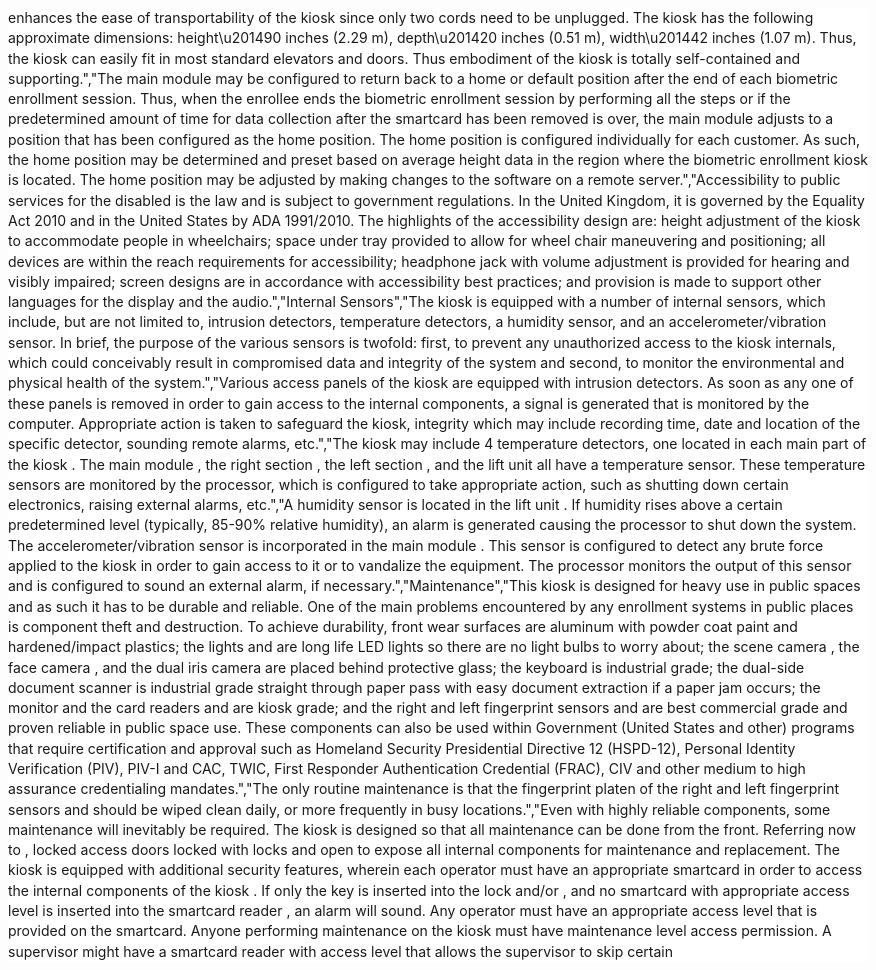 enhances the ease of transportability of the kiosk  since only two cords need to be unplugged. The kiosk  has the following approximate dimensions: height\u201490 inches (2.29 m), depth\u201420 inches (0.51 m), width\u201442 inches (1.07 m). Thus, the kiosk  can easily fit in most standard elevators and doors. Thus embodiment of the kiosk  is totally self-contained and supporting.","The main module  may be configured to return back to a home or default position after the end of each biometric enrollment session. Thus, when the enrollee ends the biometric enrollment session by performing all the steps or if the predetermined amount of time for data collection after the smartcard has been removed is over, the main module  adjusts to a position that has been configured as the home position. The home position is configured individually for each customer. As such, the home position may be determined and preset based on average height data in the region where the biometric enrollment kiosk  is located. The home position may be adjusted by making changes to the software on a remote server.","Accessibility to public services for the disabled is the law and is subject to government regulations. In the United Kingdom, it is governed by the Equality Act 2010 and in the United States by ADA 1991\/2010. The highlights of the accessibility design are: height adjustment of the kiosk to accommodate people in wheelchairs; space under tray provided to allow for wheel chair maneuvering and positioning; all devices are within the reach requirements for accessibility; headphone jack with volume adjustment is provided for hearing and visibly impaired; screen designs are in accordance with accessibility best practices; and provision is made to support other languages for the display and the audio.","Internal Sensors","The kiosk  is equipped with a number of internal sensors, which include, but are not limited to, intrusion detectors, temperature detectors, a humidity sensor, and an accelerometer\/vibration sensor. In brief, the purpose of the various sensors is twofold: first, to prevent any unauthorized access to the kiosk internals, which could conceivably result in compromised data and integrity of the system and second, to monitor the environmental and physical health of the system.","Various access panels of the kiosk  are equipped with intrusion detectors. As soon as any one of these panels is removed in order to gain access to the internal components, a signal is generated that is monitored by the computer. Appropriate action is taken to safeguard the kiosk, integrity which may include recording time, date and location of the specific detector, sounding remote alarms, etc.","The kiosk  may include 4 temperature detectors, one located in each main part of the kiosk . The main module , the right section , the left section , and the lift unit  all have a temperature sensor. These temperature sensors are monitored by the processor, which is configured to take appropriate action, such as shutting down certain electronics, raising external alarms, etc.","A humidity sensor is located in the lift unit . If humidity rises above a certain predetermined level (typically, 85-90% relative humidity), an alarm is generated causing the processor to shut down the system. The accelerometer\/vibration sensor is incorporated in the main module . This sensor is configured to detect any brute force applied to the kiosk  in order to gain access to it or to vandalize the equipment. The processor monitors the output of this sensor and is configured to sound an external alarm, if necessary.","Maintenance","This kiosk  is designed for heavy use in public spaces and as such it has to be durable and reliable. One of the main problems encountered by any enrollment systems in public places is component theft and destruction. To achieve durability, front wear surfaces are aluminum with powder coat paint and hardened\/impact plastics; the lights  and  are long life LED lights so there are no light bulbs to worry about; the scene camera , the face camera , and the dual iris camera  are placed behind protective glass; the keyboard  is industrial grade; the dual-side document scanner  is industrial grade straight through paper pass with easy document extraction if a paper jam occurs; the monitor  and the card readers  and  are kiosk grade; and the right and left fingerprint sensors  and  are best commercial grade and proven reliable in public space use. These components can also be used within Government (United States and other) programs that require certification and approval such as Homeland Security Presidential Directive 12 (HSPD-12), Personal Identity Verification (PIV), PIV-I and CAC, TWIC, First Responder Authentication Credential (FRAC), CIV and other medium to high assurance credentialing mandates.","The only routine maintenance is that the fingerprint platen of the right and left fingerprint sensors  and  should be wiped clean daily, or more frequently in busy locations.","Even with highly reliable components, some maintenance will inevitably be required. The kiosk  is designed so that all maintenance can be done from the front. Referring now to , locked access doors locked with locks  and  open to expose all internal components for maintenance and replacement. The kiosk  is equipped with additional security features, wherein each operator must have an appropriate smartcard in order to access the internal components of the kiosk . If only the key is inserted into the lock  and\/or , and no smartcard with appropriate access level is inserted into the smartcard reader , an alarm will sound. Any operator must have an appropriate access level that is provided on the smartcard. Anyone performing maintenance on the kiosk  must have maintenance level access permission. A supervisor might have a smartcard reader with access level that allows the supervisor to skip certain